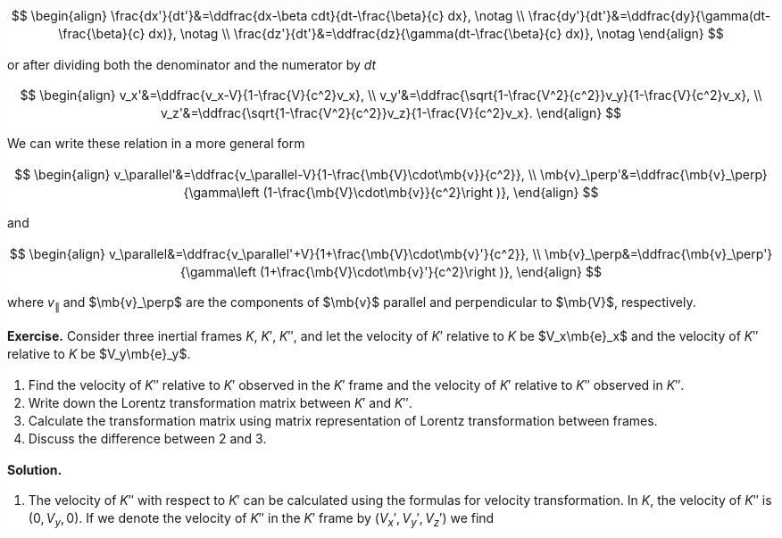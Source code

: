 $$
\begin{align}
\frac{dx'}{dt'}&=\ddfrac{dx-\beta cdt}{dt-\frac{\beta}{c} dx}, \notag \\
\frac{dy'}{dt'}&=\ddfrac{dy}{\gamma(dt-\frac{\beta}{c} dx)}, \notag \\
\frac{dz'}{dt'}&=\ddfrac{dz}{\gamma(dt-\frac{\beta}{c} dx)}, \notag
\end{align}
$$

or after dividing both the denominator and the numerator by $dt$

$$
\begin{align}
v_x'&=\ddfrac{v_x-V}{1-\frac{V}{c^2}v_x}, \\
v_y'&=\ddfrac{\sqrt{1-\frac{V^2}{c^2}}v_y}{1-\frac{V}{c^2}v_x},  \\
v_z'&=\ddfrac{\sqrt{1-\frac{V^2}{c^2}}v_z}{1-\frac{V}{c^2}v_x}.
\end{align}
$$

We can write these relation in a more general form

$$
\begin{align}
v_\parallel'&=\ddfrac{v_\parallel-V}{1-\frac{\mb{V}\cdot\mb{v}}{c^2}}, \\
\mb{v}_\perp'&=\ddfrac{\mb{v}_\perp}{\gamma\left (1-\frac{\mb{V}\cdot\mb{v}}{c^2}\right )},
\end{align}
$$

and

$$
\begin{align}
v_\parallel&=\ddfrac{v_\parallel'+V}{1+\frac{\mb{V}\cdot\mb{v}'}{c^2}}, \\
\mb{v}_\perp&=\ddfrac{\mb{v}_\perp'}{\gamma\left (1+\frac{\mb{V}\cdot\mb{v}'}{c^2}\right )},
\end{align}
$$

where $v_\parallel$ and \$\mb{v}_\perp$ are the components of $\mb{v}$
parallel and perpendicular to $\mb{V}$, respectively.

**Exercise.** Consider three inertial frames $K$, $K'$, $K''$, and let
the velocity of $K'$ relative to $K$ be $V_x\mb{e}_x$ and the velocity
of $K''$ relative to $K$ be $V_y\mb{e}_y$.
1. Find the velocity of $K''$
relative to $K'$ observed in the $K'$ frame and the velocity of $K'$
relative to $K''$ observed in $K''$.
2. Write down the Lorentz transformation matrix between $K'$ and $K''$.
3. Calculate the transformation matrix using matrix representation of
Lorentz transformation between frames.
4. Discuss the difference between 2 and 3.

**Solution.**
1. The velocity of $K''$ with respect to $K'$ can be calculated using
    the formulas for velocity transformation. In $K$, the velocity of $K''$
    is $(0,V_y,0)$. If we denote the velocity of $K''$ in the $K'$
    frame by $(V_x',V_y',V_z')$ we find

